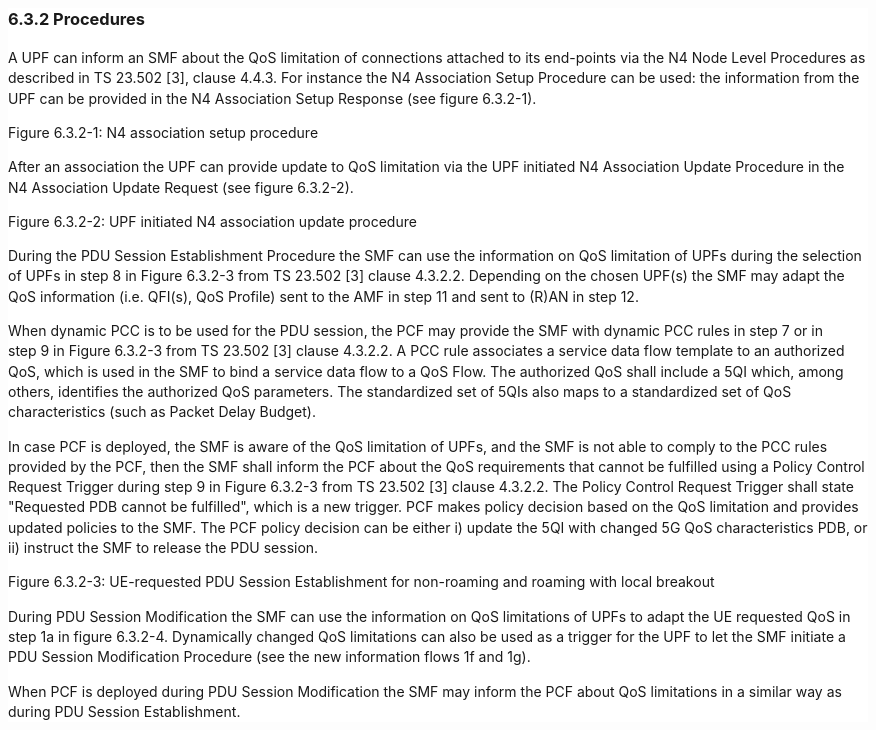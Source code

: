 ### 6.3.2 Procedures

A UPF can inform an SMF about the QoS limitation of connections attached
to its end-points via the N4 Node Level Procedures as described in
TS 23.502 \[3\], clause 4.4.3. For instance the N4 Association Setup
Procedure can be used: the information from the UPF can be provided in
the N4 Association Setup Response (see figure 6.3.2-1).

Figure 6.3.2-1: N4 association setup procedure

After an association the UPF can provide update to QoS limitation via
the UPF initiated N4 Association Update Procedure in the N4 Association
Update Request (see figure 6.3.2-2).

Figure 6.3.2-2: UPF initiated N4 association update procedure

During the PDU Session Establishment Procedure the SMF can use the
information on QoS limitation of UPFs during the selection of UPFs in
step 8 in Figure 6.3.2-3 from TS 23.502 \[3\] clause 4.3.2.2. Depending
on the chosen UPF(s) the SMF may adapt the QoS information (i.e. QFI(s),
QoS Profile) sent to the AMF in step 11 and sent to (R)AN in step 12.

When dynamic PCC is to be used for the PDU session, the PCF may provide
the SMF with dynamic PCC rules in step 7 or in step 9 in Figure 6.3.2-3
from TS 23.502 \[3\] clause 4.3.2.2. A PCC rule associates a service
data flow template to an authorized QoS, which is used in the SMF to
bind a service data flow to a QoS Flow. The authorized QoS shall include
a 5QI which, among others, identifies the authorized QoS parameters. The
standardized set of 5QIs also maps to a standardized set of QoS
characteristics (such as Packet Delay Budget).

In case PCF is deployed, the SMF is aware of the QoS limitation of UPFs,
and the SMF is not able to comply to the PCC rules provided by the PCF,
then the SMF shall inform the PCF about the QoS requirements that cannot
be fulfilled using a Policy Control Request Trigger during step 9 in
Figure 6.3.2-3 from TS 23.502 \[3\] clause 4.3.2.2. The Policy Control
Request Trigger shall state \"Requested PDB cannot be fulfilled\", which
is a new trigger. PCF makes policy decision based on the QoS limitation
and provides updated policies to the SMF. The PCF policy decision can be
either i) update the 5QI with changed 5G QoS characteristics PDB, or ii)
instruct the SMF to release the PDU session.

Figure 6.3.2-3: UE-requested PDU Session Establishment for non-roaming
and roaming with local breakout

During PDU Session Modification the SMF can use the information on QoS
limitations of UPFs to adapt the UE requested QoS in step 1a in figure
6.3.2-4. Dynamically changed QoS limitations can also be used as a
trigger for the UPF to let the SMF initiate a PDU Session Modification
Procedure (see the new information flows 1f and 1g).

When PCF is deployed during PDU Session Modification the SMF may inform
the PCF about QoS limitations in a similar way as during PDU Session
Establishment.
